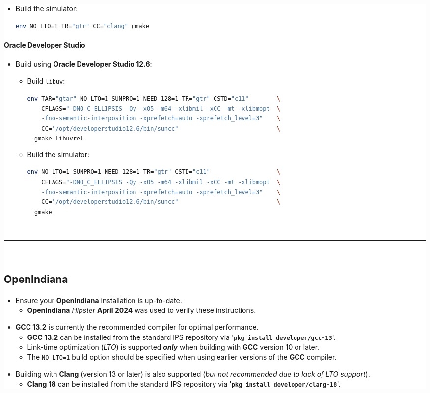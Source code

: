   * Build the simulator:

    ```sh
    env NO_LTO=1 TR="gtr" CC="clang" gmake
    ```

#### Oracle Developer Studio

* Build using **Oracle Developer Studio 12.6**:

  * Build `libuv`:

    ```sh
    env TAR="gtar" NO_LTO=1 SUNPRO=1 NEED_128=1 TR="gtr" CSTD="c11"        \
        CFLAGS="-DNO_C_ELLIPSIS -Qy -xO5 -m64 -xlibmil -xCC -mt -xlibmopt  \
        -fno-semantic-interposition -xprefetch=auto -xprefetch_level=3"    \
        CC="/opt/developerstudio12.6/bin/suncc"                            \
      gmake libuvrel
    ```

  * Build the simulator:

    ```sh
    env NO_LTO=1 SUNPRO=1 NEED_128=1 TR="gtr" CSTD="c11"                   \
        CFLAGS="-DNO_C_ELLIPSIS -Qy -xO5 -m64 -xlibmil -xCC -mt -xlibmopt  \
        -fno-semantic-interposition -xprefetch=auto -xprefetch_level=3"    \
        CC="/opt/developerstudio12.6/bin/suncc"                            \
      gmake
    ```

<br>

---

<br>

## OpenIndiana

* Ensure your [**OpenIndiana**](https://www.openindiana.org/) installation is up-to-date.
  * **OpenIndiana** *Hipster* **April 2024** was used to verify these instructions.

[]()

* **GCC 13.2** is currently the recommended compiler for optimal performance.
  * **GCC 13.2** can be installed from the standard IPS repository via '**`pkg install developer/gcc-13`**'.
  * Link-time optimization (*LTO*) is supported ***only*** when building with **GCC** version 10 or later.
  * The `NO_LTO=1` build option should be specified when using earlier versions of the **GCC** compiler.

[]()

* Building with **Clang** (version 13 or later) is also supported (*but not recommended due to lack of LTO support*).
  * **Clang 18** can be installed from the standard IPS repository via '**`pkg install developer/clang-18`**'.
